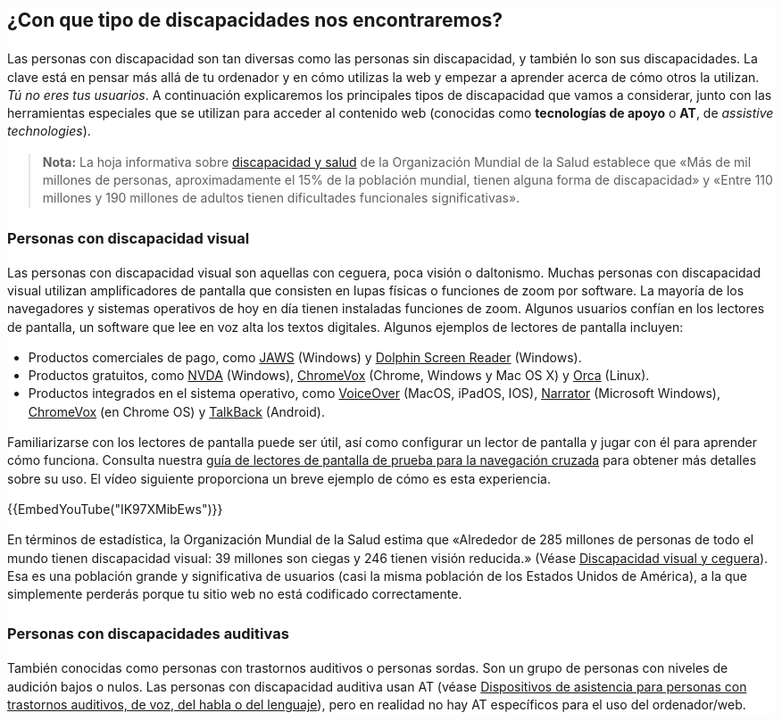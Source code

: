 ## ¿Con que tipo de discapacidades nos encontraremos?

Las personas con discapacidad son tan diversas como las personas sin discapacidad, y también lo son sus discapacidades. La clave está en pensar más allá de tu ordenador y en cómo utilizas la web y empezar a aprender acerca de cómo otros la utilizan. _Tú no eres tus usuarios_. A continuación explicaremos los principales tipos de discapacidad que vamos a considerar, junto con las herramientas especiales que se utilizan para acceder al contenido web (conocidas como **tecnologías de apoyo** o **AT**, de _assistive technologies_).

> **Nota:** La hoja informativa sobre [discapacidad y salud](https://www.who.int/es/news-room/fact-sheets/detail/disability-and-health) de la Organización Mundial de la Salud establece que «Más de mil millones de personas, aproximadamente el 15% de la población mundial, tienen alguna forma de discapacidad» y «Entre 110 millones y 190 millones de adultos tienen dificultades funcionales significativas».

### Personas con discapacidad visual

Las personas con discapacidad visual son aquellas con ceguera, poca visión o daltonismo. Muchas personas con discapacidad visual utilizan amplificadores de pantalla que consisten en lupas físicas o funciones de zoom por software. La mayoría de los navegadores y sistemas operativos de hoy en día tienen instaladas funciones de zoom. Algunos usuarios confían en los lectores de pantalla, un software que lee en voz alta los textos digitales. Algunos ejemplos de lectores de pantalla incluyen:

- Productos comerciales de pago, como [JAWS](https://www.freedomscientific.com/Products/software/JAWS/) (Windows) y [Dolphin Screen Reader](https://yourdolphin.com/screenreader) (Windows).
- Productos gratuitos, como [NVDA](https://www.nvaccess.org/) (Windows), [ChromeVox](https://support.google.com/chromebook/answer/7031755) (Chrome, Windows y Mac OS X) y [Orca](https://wiki.gnome.org/Projects/Orca) (Linux).
- Productos integrados en el sistema operativo, como [VoiceOver](https://www.apple.com/accessibility/mac/vision/) (MacOS, iPadOS, IOS), [Narrator](https://support.microsoft.com/en-us/help/22798/windows-10-narrator-get-started) (Microsoft Windows), [ChromeVox](https://support.google.com/chromebook/answer/7031755) (en Chrome OS) y [TalkBack](https://play.google.com/store/apps/details?id=com.google.android.marvin.talkback) (Android).

Familiarizarse con los lectores de pantalla puede ser útil, así como configurar un lector de pantalla y jugar con él para aprender cómo funciona. Consulta nuestra [guía de lectores de pantalla de prueba para la navegación cruzada](/es/docs/Learn/Tools_and_testing/Cross_browser_testing/Accessibility#Screenreaders) para obtener más detalles sobre su uso. El vídeo siguiente proporciona un breve ejemplo de cómo es esta experiencia.

{{EmbedYouTube("IK97XMibEws")}}

En términos de estadística, la Organización Mundial de la Salud estima que «Alrededor de 285 millones de personas de todo el mundo tienen discapacidad visual: 39 millones son ciegas y 246 tienen visión reducida.» (Véase [Discapacidad visual y ceguera](https://www.who.int/es/news-room/fact-sheets/detail/blindness-and-visual-impairment)). Esa es una población grande y significativa de usuarios (casi la misma población de los Estados Unidos de América), a la que simplemente perderás porque tu sitio web no está codificado correctamente.

### Personas con discapacidades auditivas

También conocidas como personas con trastornos auditivos o personas sordas. Son un grupo de personas con niveles de audición bajos o nulos. Las personas con discapacidad auditiva usan AT (véase [Dispositivos de asistencia para personas con trastornos auditivos, de voz, del habla o del lenguaje](https://www.nidcd.nih.gov/health/assistive-devices-people-hearing-voice-speech-or-language-disorders)), pero en realidad no hay AT específicos para el uso del ordenador/web.
